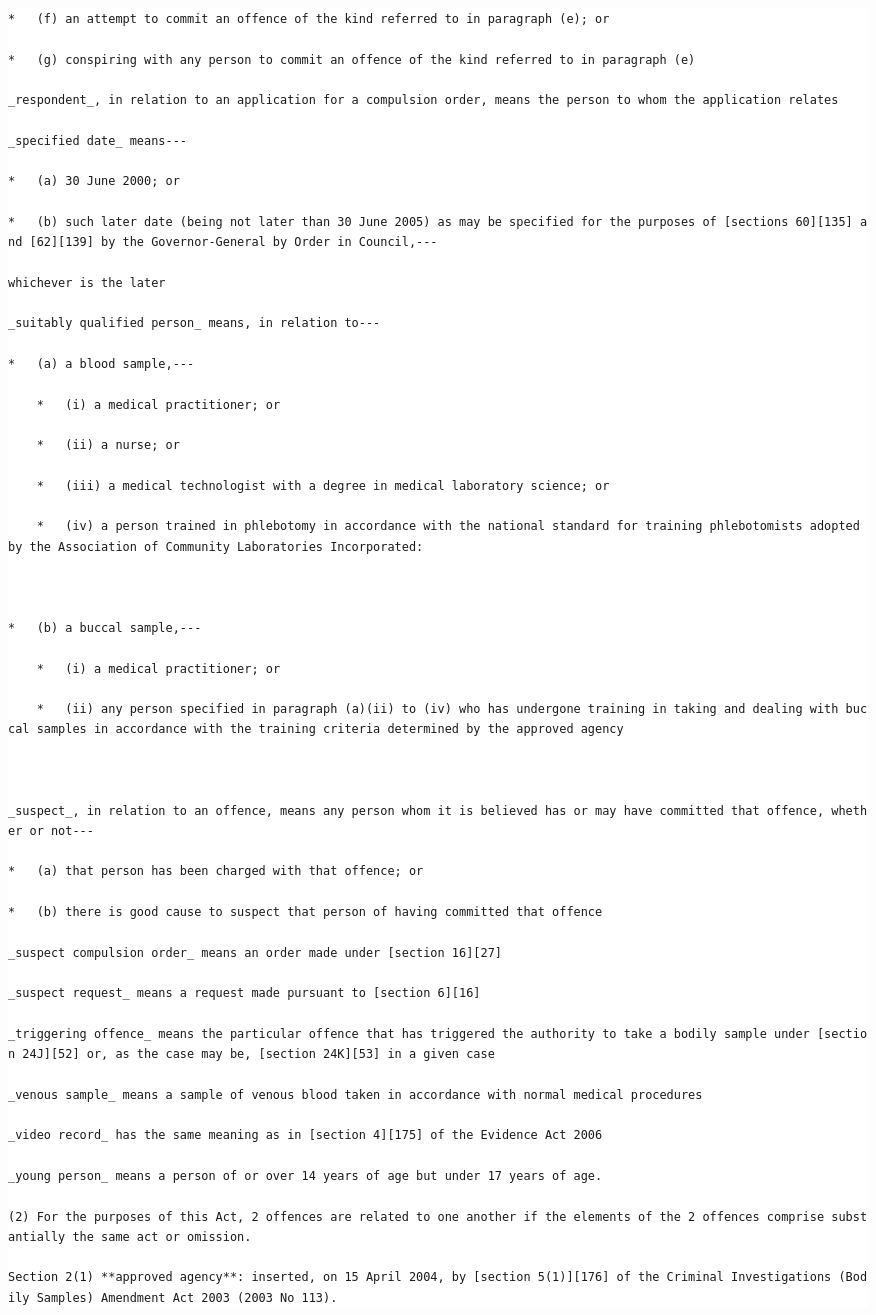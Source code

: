     *   (f) an attempt to commit an offence of the kind referred to in paragraph (e); or
    
    *   (g) conspiring with any person to commit an offence of the kind referred to in paragraph (e)
    
    _respondent_, in relation to an application for a compulsion order, means the person to whom the application relates
    
    _specified date_ means---
        
    *   (a) 30 June 2000; or
    
    *   (b) such later date (being not later than 30 June 2005) as may be specified for the purposes of [sections 60][135] and [62][139] by the Governor-General by Order in Council,---
    
    whichever is the later
    
    _suitably qualified person_ means, in relation to---
        
    *   (a) a blood sample,---
            
        *   (i) a medical practitioner; or
        
        *   (ii) a nurse; or
        
        *   (iii) a medical technologist with a degree in medical laboratory science; or
        
        *   (iv) a person trained in phlebotomy in accordance with the national standard for training phlebotomists adopted by the Association of Community Laboratories Incorporated:
        
        
    
    *   (b) a buccal sample,---
            
        *   (i) a medical practitioner; or
        
        *   (ii) any person specified in paragraph (a)(ii) to (iv) who has undergone training in taking and dealing with buccal samples in accordance with the training criteria determined by the approved agency
        
        
    
    _suspect_, in relation to an offence, means any person whom it is believed has or may have committed that offence, whether or not---
        
    *   (a) that person has been charged with that offence; or
    
    *   (b) there is good cause to suspect that person of having committed that offence
    
    _suspect compulsion order_ means an order made under [section 16][27]
    
    _suspect request_ means a request made pursuant to [section 6][16]
    
    _triggering offence_ means the particular offence that has triggered the authority to take a bodily sample under [section 24J][52] or, as the case may be, [section 24K][53] in a given case
    
    _venous sample_ means a sample of venous blood taken in accordance with normal medical procedures
    
    _video record_ has the same meaning as in [section 4][175] of the Evidence Act 2006
    
    _young person_ means a person of or over 14 years of age but under 17 years of age.
    
    (2) For the purposes of this Act, 2 offences are related to one another if the elements of the 2 offences comprise substantially the same act or omission.
    
    Section 2(1) **approved agency**: inserted, on 15 April 2004, by [section 5(1)][176] of the Criminal Investigations (Bodily Samples) Amendment Act 2003 (2003 No 113).
    
